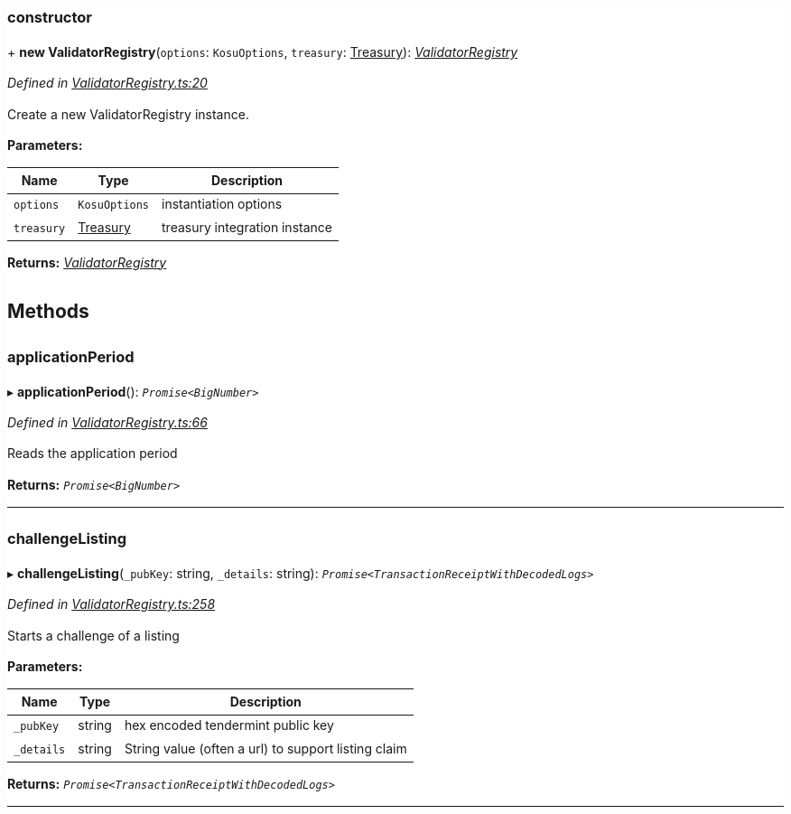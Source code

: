### constructor

\+ **new ValidatorRegistry**(`options`: `KosuOptions`, `treasury`: [Treasury](treasury.md)): _[ValidatorRegistry](validatorregistry.md)_

_Defined in [ValidatorRegistry.ts:20](https://github.com/ParadigmFoundation/kosu-monorepo/blob/a7ce3d5b/packages/kosu-contract-helpers/src/ValidatorRegistry.ts#L20)_

Create a new ValidatorRegistry instance.

**Parameters:**

| Name       | Type                    | Description                   |
| ---------- | ----------------------- | ----------------------------- |
| `options`  | `KosuOptions`           | instantiation options         |
| `treasury` | [Treasury](treasury.md) | treasury integration instance |

**Returns:** _[ValidatorRegistry](validatorregistry.md)_

## Methods

### applicationPeriod

▸ **applicationPeriod**(): _`Promise<BigNumber>`_

_Defined in [ValidatorRegistry.ts:66](https://github.com/ParadigmFoundation/kosu-monorepo/blob/a7ce3d5b/packages/kosu-contract-helpers/src/ValidatorRegistry.ts#L66)_

Reads the application period

**Returns:** _`Promise<BigNumber>`_

---

### challengeListing

▸ **challengeListing**(`_pubKey`: string, `_details`: string): _`Promise<TransactionReceiptWithDecodedLogs>`_

_Defined in [ValidatorRegistry.ts:258](https://github.com/ParadigmFoundation/kosu-monorepo/blob/a7ce3d5b/packages/kosu-contract-helpers/src/ValidatorRegistry.ts#L258)_

Starts a challenge of a listing

**Parameters:**

| Name       | Type   | Description                                         |
| ---------- | ------ | --------------------------------------------------- |
| `_pubKey`  | string | hex encoded tendermint public key                   |
| `_details` | string | String value (often a url) to support listing claim |

**Returns:** _`Promise<TransactionReceiptWithDecodedLogs>`_

---
